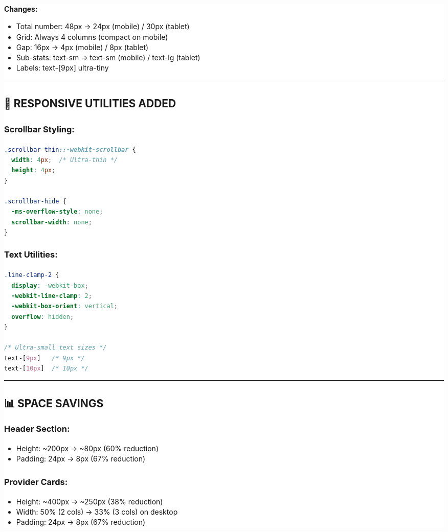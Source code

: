 **Changes:**
- Total number: 48px → 24px (mobile) / 30px (tablet)
- Grid: Always 4 columns (compact on mobile)
- Gap: 16px → 4px (mobile) / 8px (tablet)
- Sub-stats: text-sm → text-sm (mobile) / text-lg (tablet)
- Labels: text-[9px] ultra-tiny

---

## 🎨 RESPONSIVE UTILITIES ADDED

### **Scrollbar Styling:**
```css
.scrollbar-thin::-webkit-scrollbar {
  width: 4px;  /* Ultra-thin */
  height: 4px;
}

.scrollbar-hide {
  -ms-overflow-style: none;
  scrollbar-width: none;
}
```

### **Text Utilities:**
```css
.line-clamp-2 {
  display: -webkit-box;
  -webkit-line-clamp: 2;
  -webkit-box-orient: vertical;
  overflow: hidden;
}

/* Ultra-small text sizes */
text-[9px]   /* 9px */
text-[10px]  /* 10px */
```

---

## 📊 SPACE SAVINGS

### **Header Section:**
- Height: ~200px → ~80px (60% reduction)
- Padding: 24px → 8px (67% reduction)

### **Provider Cards:**
- Height: ~400px → ~250px (38% reduction)
- Width: 50% (2 cols) → 33% (3 cols) on desktop
- Padding: 24px → 8px (67% reduction)
